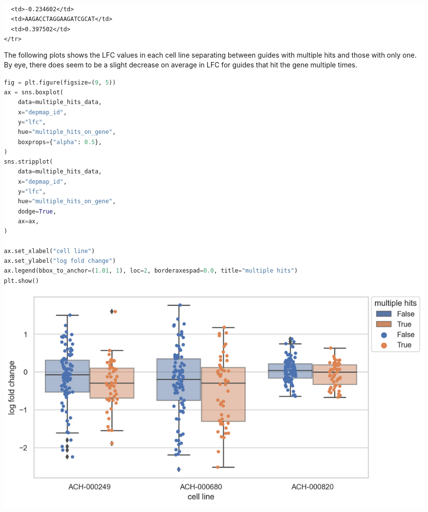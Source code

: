      <td>-0.234602</td>
      <td>AAGACCTAGGAAGATCGCAT</td>
      <td>0.397502</td>
    </tr>
  </tbody>
</table>
</div>

The following plots shows the LFC values in each cell line separating between guides with multiple hits and those with only one.
By eye, there does seem to be a slight decrease on average in LFC for guides that hit the gene multiple times.

```python
fig = plt.figure(figsize=(9, 5))
ax = sns.boxplot(
    data=multiple_hits_data,
    x="depmap_id",
    y="lfc",
    hue="multiple_hits_on_gene",
    boxprops={"alpha": 0.5},
)
sns.stripplot(
    data=multiple_hits_data,
    x="depmap_id",
    y="lfc",
    hue="multiple_hits_on_gene",
    dodge=True,
    ax=ax,
)

ax.set_xlabel("cell line")
ax.set_ylabel("log fold change")
ax.legend(bbox_to_anchor=(1.01, 1), loc=2, borderaxespad=0.0, title="multiple hits")
plt.show()
```

![png](005_010_crc-data-visualization_files/005_010_crc-data-visualization_71_0.png)
